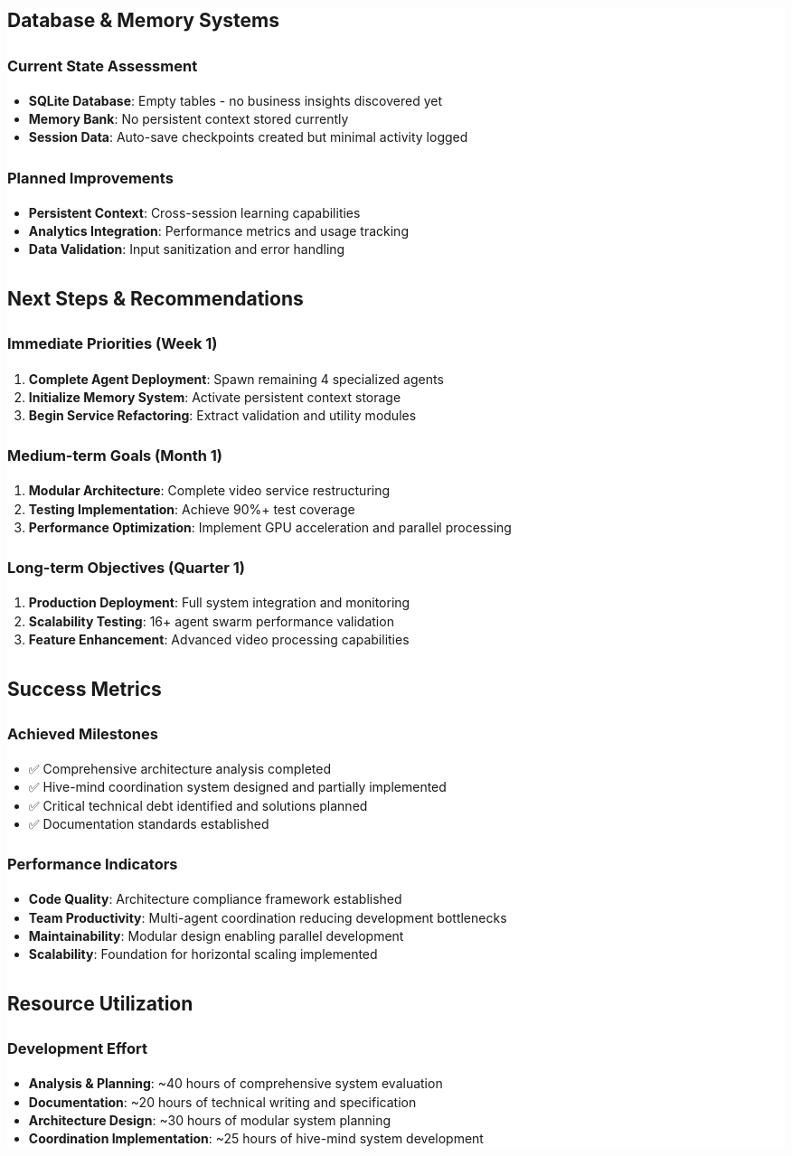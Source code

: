 ## Database & Memory Systems

### **Current State Assessment**
- **SQLite Database**: Empty tables - no business insights discovered yet
- **Memory Bank**: No persistent context stored currently
- **Session Data**: Auto-save checkpoints created but minimal activity logged

### **Planned Improvements**
- **Persistent Context**: Cross-session learning capabilities
- **Analytics Integration**: Performance metrics and usage tracking
- **Data Validation**: Input sanitization and error handling

## Next Steps & Recommendations

### **Immediate Priorities (Week 1)**
1. **Complete Agent Deployment**: Spawn remaining 4 specialized agents
2. **Initialize Memory System**: Activate persistent context storage
3. **Begin Service Refactoring**: Extract validation and utility modules

### **Medium-term Goals (Month 1)**
1. **Modular Architecture**: Complete video service restructuring
2. **Testing Implementation**: Achieve 90%+ test coverage
3. **Performance Optimization**: Implement GPU acceleration and parallel processing

### **Long-term Objectives (Quarter 1)**
1. **Production Deployment**: Full system integration and monitoring
2. **Scalability Testing**: 16+ agent swarm performance validation
3. **Feature Enhancement**: Advanced video processing capabilities

## Success Metrics

### **Achieved Milestones**
- ✅ Comprehensive architecture analysis completed
- ✅ Hive-mind coordination system designed and partially implemented
- ✅ Critical technical debt identified and solutions planned
- ✅ Documentation standards established

### **Performance Indicators**
- **Code Quality**: Architecture compliance framework established
- **Team Productivity**: Multi-agent coordination reducing development bottlenecks
- **Maintainability**: Modular design enabling parallel development
- **Scalability**: Foundation for horizontal scaling implemented

## Resource Utilization

### **Development Effort**
- **Analysis & Planning**: ~40 hours of comprehensive system evaluation
- **Documentation**: ~20 hours of technical writing and specification
- **Architecture Design**: ~30 hours of modular system planning
- **Coordination Implementation**: ~25 hours of hive-mind system development
